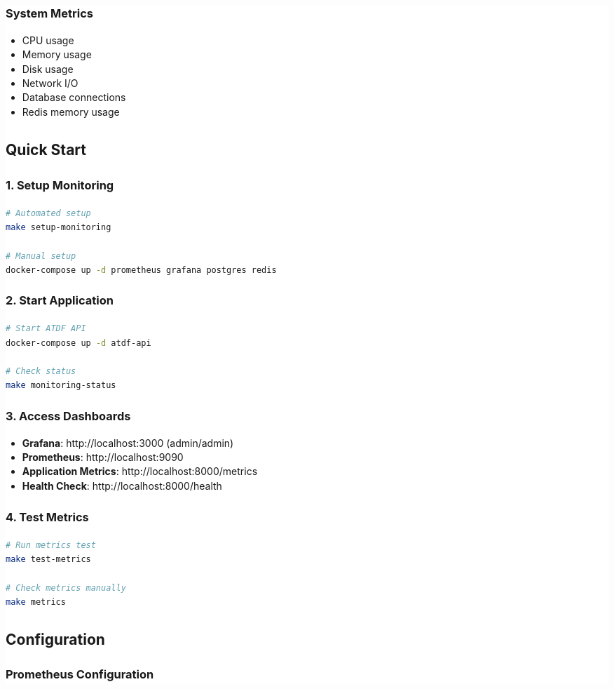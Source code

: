 ### System Metrics

- CPU usage
- Memory usage
- Disk usage
- Network I/O
- Database connections
- Redis memory usage

## Quick Start

### 1. Setup Monitoring

```bash
# Automated setup
make setup-monitoring

# Manual setup
docker-compose up -d prometheus grafana postgres redis
```

### 2. Start Application

```bash
# Start ATDF API
docker-compose up -d atdf-api

# Check status
make monitoring-status
```

### 3. Access Dashboards

- **Grafana**: http://localhost:3000 (admin/admin)
- **Prometheus**: http://localhost:9090
- **Application Metrics**: http://localhost:8000/metrics
- **Health Check**: http://localhost:8000/health

### 4. Test Metrics

```bash
# Run metrics test
make test-metrics

# Check metrics manually
make metrics
```

## Configuration

### Prometheus Configuration
